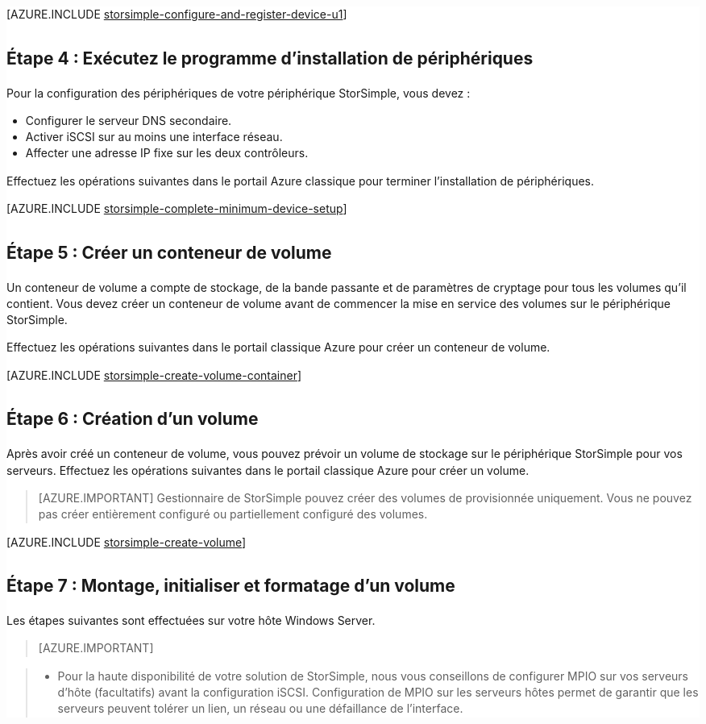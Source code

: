 [AZURE.INCLUDE [storsimple-configure-and-register-device-u1](../../includes/storsimple-configure-and-register-device-u1.md)]

## <a name="step-4-complete-minimum-device-setup"></a>Étape 4 : Exécutez le programme d’installation de périphériques

Pour la configuration des périphériques de votre périphérique StorSimple, vous devez : 

- Configurer le serveur DNS secondaire.
- Activer iSCSI sur au moins une interface réseau.
- Affecter une adresse IP fixe sur les deux contrôleurs.

Effectuez les opérations suivantes dans le portail Azure classique pour terminer l’installation de périphériques.

[AZURE.INCLUDE [storsimple-complete-minimum-device-setup](../../includes/storsimple-complete-minimum-device-setup-u1.md)]

## <a name="step-5-create-a-volume-container"></a>Étape 5 : Créer un conteneur de volume

Un conteneur de volume a compte de stockage, de la bande passante et de paramètres de cryptage pour tous les volumes qu’il contient. Vous devez créer un conteneur de volume avant de commencer la mise en service des volumes sur le périphérique StorSimple. 

Effectuez les opérations suivantes dans le portail classique Azure pour créer un conteneur de volume.

[AZURE.INCLUDE [storsimple-create-volume-container](../../includes/storsimple-create-volume-container.md)]

## <a name="step-6-create-a-volume"></a>Étape 6 : Création d’un volume

Après avoir créé un conteneur de volume, vous pouvez prévoir un volume de stockage sur le périphérique StorSimple pour vos serveurs. Effectuez les opérations suivantes dans le portail classique Azure pour créer un volume.

> [AZURE.IMPORTANT] Gestionnaire de StorSimple pouvez créer des volumes de provisionnée uniquement. Vous ne pouvez pas créer entièrement configuré ou partiellement configuré des volumes. 

[AZURE.INCLUDE [storsimple-create-volume](../../includes/storsimple-create-volume.md)]

## <a name="step-7-mount-initialize-and-format-a-volume"></a>Étape 7 : Montage, initialiser et formatage d’un volume

Les étapes suivantes sont effectuées sur votre hôte Windows Server. 


> [AZURE.IMPORTANT]

> - Pour la haute disponibilité de votre solution de StorSimple, nous vous conseillons de configurer MPIO sur vos serveurs d’hôte (facultatifs) avant la configuration iSCSI. Configuration de MPIO sur les serveurs hôtes permet de garantir que les serveurs peuvent tolérer un lien, un réseau ou une défaillance de l’interface.
